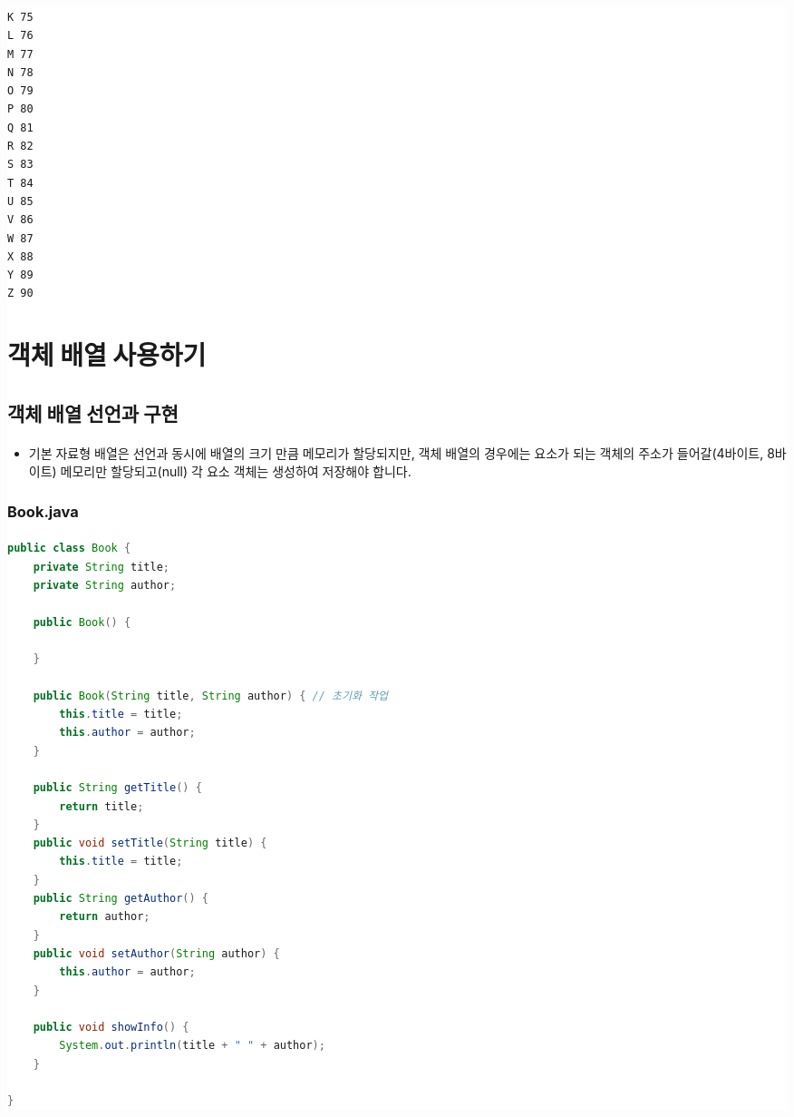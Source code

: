 ```console
K 75
L 76
M 77
N 78
O 79
P 80
Q 81
R 82
S 83
T 84
U 85
V 86
W 87
X 88
Y 89
Z 90
```

# 객체 배열 사용하기
## 객체 배열 선언과 구현
- 기본 자료형 배열은 선언과 동시에 배열의 크기 만큼 메모리가 할당되지만, 객체 배열의 경우에는 요소가 되는 객체의 주소가 들어갈(4바이트, 8바이트) 메모리만 할당되고(null) 각 요소 객체는 생성하여 저장해야 합니다.

### Book.java
```java
public class Book {
	private String title;
	private String author;
	
	public Book() {
		
	}
	
	public Book(String title, String author) { // 초기화 작업
		this.title = title;
		this.author = author;
	}
	
	public String getTitle() {
		return title;
	}
	public void setTitle(String title) {
		this.title = title;
	}
	public String getAuthor() {
		return author;
	}
	public void setAuthor(String author) {
		this.author = author;
	}
	
	public void showInfo() {
		System.out.println(title + " " + author);
	}
	
}
```
